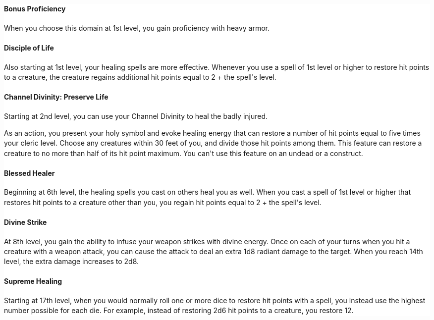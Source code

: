 #### Bonus Proficiency

When you choose this domain at 1st level, you gain proficiency with heavy armor.

#### Disciple of Life

Also starting at 1st level, your healing spells are more effective. Whenever you use a spell of 1st level or higher to restore hit points to a creature, the creature regains additional hit points equal to 2 + the spell's level.

#### Channel Divinity: Preserve Life

Starting at 2nd level, you can use your Channel Divinity to heal the badly injured.

As an action, you present your holy symbol and evoke healing energy that can restore a number of hit points equal to five times your cleric level. Choose any creatures within 30 feet of you, and divide those hit points among them. This feature can restore a creature to no more than half of its hit point maximum. You can't use this feature on an undead or a construct.

#### Blessed Healer

Beginning at 6th level, the healing spells you cast on others heal you as well. When you cast a spell of 1st level or higher that restores hit points to a creature other than you, you regain hit points equal to 2 + the spell's level.

#### Divine Strike

At 8th level, you gain the ability to infuse your weapon strikes with divine energy. Once on each of your turns when you hit a creature with a weapon attack, you can cause the attack to deal an extra 1d8 radiant damage to the target. When you reach 14th level, the extra damage increases to 2d8.

#### Supreme Healing

Starting at 17th level, when you would normally roll one or more dice to restore hit points with a spell, you instead use the highest number possible for each die. For example, instead of restoring 2d6 hit points to a creature, you restore 12.

